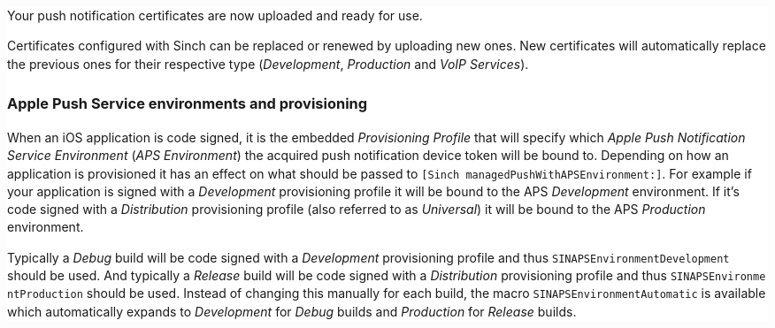 Your push notification certificates are now uploaded and ready for use.

Certificates configured with Sinch can be replaced or renewed by uploading new ones. New certificates will automatically replace the previous ones for their respective type (*Development*, *Production* and *VoIP Services*).

### Apple Push Service environments and provisioning

When an iOS application is code signed, it is the embedded *Provisioning Profile* that will specify which *Apple Push Notification Service Environment* (*APS Environment*) the acquired push notification device token will be bound to. Depending on how an application is provisioned it has an effect on what should be passed to `[Sinch managedPushWithAPSEnvironment:]`. For example if your application is signed with a *Development* provisioning profile it will be bound to the APS *Development* environment. If it’s code signed with a *Distribution* provisioning profile (also referred to as *Universal*) it will be bound
to the APS *Production* environment.

Typically a *Debug* build will be code signed with a *Development* provisioning profile and thus `SINAPSEnvironmentDevelopment` should be used. And typically a *Release* build will be code signed with a *Distribution* provisioning profile and thus `SINAPSEnvironmentProduction` should be used. Instead of changing this manually for each build, the macro `SINAPSEnvironmentAutomatic` is available which automatically expands to *Development* for *Debug* builds and *Production* for *Release* builds.